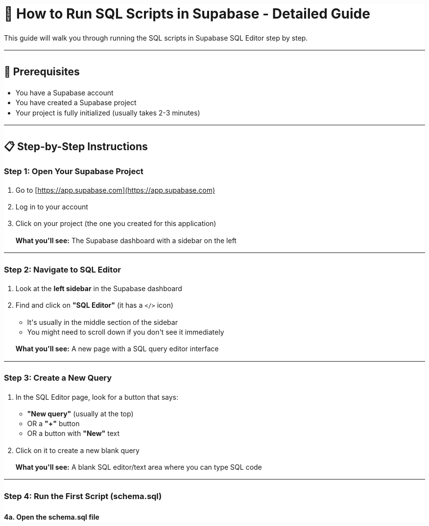 # 📝 How to Run SQL Scripts in Supabase - Detailed Guide

This guide will walk you through running the SQL scripts in Supabase SQL Editor step by step.

---

## 🎯 Prerequisites

- You have a Supabase account
- You have created a Supabase project
- Your project is fully initialized (usually takes 2-3 minutes)

---

## 📋 Step-by-Step Instructions

### **Step 1: Open Your Supabase Project**

1. Go to [https://app.supabase.com](https://app.supabase.com)
2. Log in to your account
3. Click on your project (the one you created for this application)

   **What you'll see:** The Supabase dashboard with a sidebar on the left

---

### **Step 2: Navigate to SQL Editor**

1. Look at the **left sidebar** in the Supabase dashboard
2. Find and click on **"SQL Editor"** (it has a `</>` icon)
   - It's usually in the middle section of the sidebar
   - You might need to scroll down if you don't see it immediately

   **What you'll see:** A new page with a SQL query editor interface

---

### **Step 3: Create a New Query**

1. In the SQL Editor page, look for a button that says:
   - **"New query"** (usually at the top)
   - OR a **"+"** button
   - OR a button with **"New"** text

2. Click on it to create a new blank query

   **What you'll see:** A blank SQL editor/text area where you can type SQL code

---

### **Step 4: Run the First Script (schema.sql)**

#### **4a. Open the schema.sql file**
